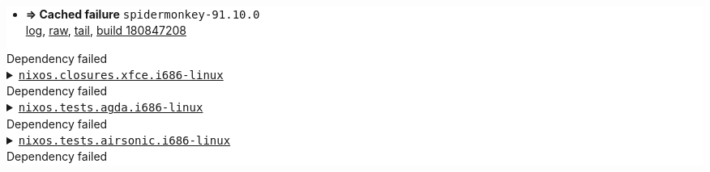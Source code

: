 <ul>
<li>
<b>=> Cached failure</b> <tt>spidermonkey-91.10.0</tt> <br /> <a href='https://hydra.nixos.org/build/181011272/nixlog/1'>log</a>, <a href='https://hydra.nixos.org/build/181011272/nixlog/1/raw'>raw</a>, <a href='https://hydra.nixos.org/build/181011272/nixlog/1/tail'>tail</a>, <a href='https://hydra.nixos.org/build/180847208'>build 180847208</a>
</li>
</ul>
</details>
</td>
<td>Dependency failed</td>
</tr>
<tr>
<td>
<details><summary>
<tt><a href='https://hydra.nixos.org/build/181012609'>nixos.closures.xfce.i686-linux</a></tt>
</summary></details>
</td>
<td>Dependency failed</td>
</tr>
<tr>
<td>
<details><summary>
<tt><a href='https://hydra.nixos.org/build/181016619'>nixos.tests.agda.i686-linux</a></tt>
</summary></details>
</td>
<td>Dependency failed</td>
</tr>
<tr>
<td>
<details><summary>
<tt><a href='https://hydra.nixos.org/build/181015251'>nixos.tests.airsonic.i686-linux</a></tt>
</summary></details>
</td>
<td>Dependency failed</td>
</tr>
<tr>